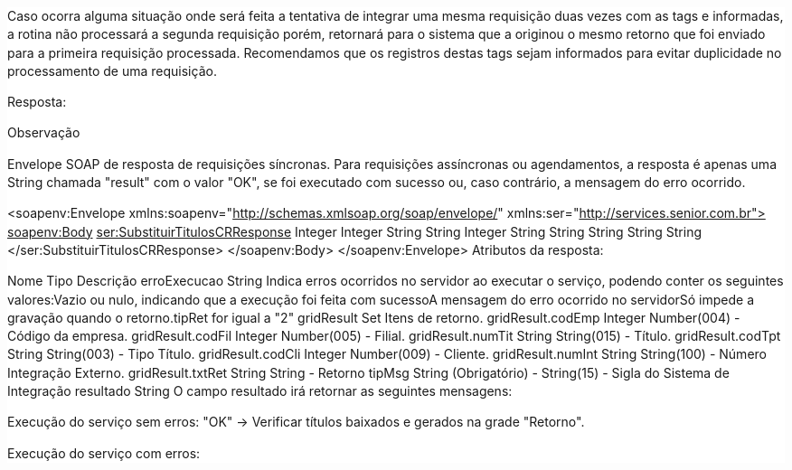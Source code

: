 Caso ocorra alguma situação onde será feita a tentativa de integrar uma mesma requisição duas vezes com as tags <sigInt> e <idtReq> informadas, a rotina não processará a segunda requisição porém, retornará para o sistema que a originou o mesmo retorno que foi enviado para a primeira requisição processada. Recomendamos que os registros destas tags sejam informados para evitar duplicidade no processamento de uma requisição.

Resposta:

Observação

Envelope SOAP de resposta de requisições síncronas. Para requisições assíncronas ou agendamentos, a resposta é apenas uma String chamada "result" com o valor "OK", se foi executado com sucesso ou, caso contrário, a mensagem do erro ocorrido.

<soapenv:Envelope xmlns:soapenv="http://schemas.xmlsoap.org/soap/envelope/" xmlns:ser="http://services.senior.com.br">
  <soapenv:Body>
    <ser:SubstituirTitulosCRResponse>
      <result>
        <result>
        <gridResult>
          <codEmp>Integer</codEmp>
          <codFil>Integer</codFil>
          <numTit>String</numTit>
          <codTpt>String</codTpt>
          <codCli>Integer</codCli>
          <numInt>String</numInt>
          <txtRet>String</txtRet>
        </gridResult>
        <tipMsg>String</tipMsg>
        <resultado>String</resultado>
        <erroExecucao>String</erroExecucao>
      </result>
    </ser:SubstituirTitulosCRResponse>
  </soapenv:Body>
</soapenv:Envelope>
Atributos da resposta:

Nome	Tipo	Descrição
erroExecucao	String	Indica erros ocorridos no servidor ao executar o serviço, podendo conter os seguintes valores:Vazio ou nulo, indicando que a execução foi feita com sucessoA mensagem do erro ocorrido no servidorSó impede a gravação quando o retorno.tipRet for igual a "2"
gridResult	Set	Itens de retorno.
gridResult.codEmp	Integer	Number(004) - Código da empresa.
gridResult.codFil	Integer	Number(005) - Filial.
gridResult.numTit	String	String(015) - Título.
gridResult.codTpt	String	String(003) - Tipo Título.
gridResult.codCli	Integer	Number(009) - Cliente.
gridResult.numInt	String	String(100) - Número Integração Externo.
gridResult.txtRet	String	String - Retorno
tipMsg	String	(Obrigatório) - String(15) - Sigla do Sistema de Integração
resultado	String	O campo resultado irá retornar as seguintes mensagens:

Execução do serviço sem erros:
"OK" -> Verificar títulos baixados e gerados na grade "Retorno".

Execução do serviço com erros:
